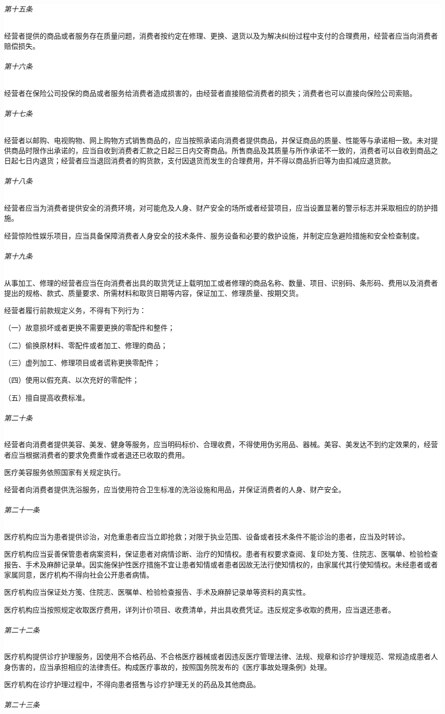 ###### 第十五条

经营者提供的商品或者服务存在质量问题，消费者按约定在修理、更换、退货以及为解决纠纷过程中支付的合理费用，经营者应当向消费者赔偿损失。

###### 第十六条

经营者在保险公司投保的商品或者服务给消费者造成损害的，由经营者直接赔偿消费者的损失；消费者也可以直接向保险公司索赔。

###### 第十七条

经营者以邮购、电视购物、网上购物方式销售商品的，应当按照承诺向消费者提供商品，并保证商品的质量、性能等与承诺相一致。未对提供商品时限作出承诺的，应当自收到消费者汇款之日起三日内交寄商品。所售商品及其质量与所作承诺不一致的，消费者可以自收到商品之日起七日内退货；经营者应当退回消费者的购货款，支付因退货而发生的合理费用，并不得以商品折旧等为由扣减应退货款。

###### 第十八条

经营者应当为消费者提供安全的消费环境，对可能危及人身、财产安全的场所或者经营项目，应当设置显著的警示标志并采取相应的防护措施。

经营惊险性娱乐项目，应当具备保障消费者人身安全的技术条件、服务设备和必要的救护设施，并制定应急避险措施和安全检查制度。

###### 第十九条

从事加工、修理的经营者应当在向消费者出具的取货凭证上载明加工或者修理的商品名称、数量、项目、识别码、条形码、费用以及消费者提出的规格、款式、质量要求、所需材料和取货日期等内容，保证加工、修理质量、按期交货。

经营者履行前款规定义务，不得有下列行为：

（一）故意损坏或者更换不需要更换的零配件和整件；

（二）偷换原材料、零配件或者加工、修理的商品；

（三）虚列加工、修理项目或者谎称更换零配件；

（四）使用以假充真、以次充好的零配件；

（五）擅自提高收费标准。

###### 第二十条

经营者向消费者提供美容、美发、健身等服务，应当明码标价、合理收费，不得使用伪劣用品、器械。美容、美发达不到约定效果的，经营者应当根据消费者的要求免费重作或者退还已收取的费用。

医疗美容服务依照国家有关规定执行。

经营者向消费者提供洗浴服务，应当使用符合卫生标准的洗浴设施和用品，并保证消费者的人身、财产安全。

###### 第二十一条

医疗机构应当为患者提供诊治，对危重患者应当立即抢救；对限于执业范围、设备或者技术条件不能诊治的患者，应当及时转诊。

医疗机构应当妥善保管患者病案资料，保证患者对病情诊断、治疗的知情权。患者有权要求查阅、复印处方笺、住院志、医嘱单、检验检查报告、手术及麻醉记录单。因实施保护性医疗措施不宜让患者知情或者患者因故无法行使知情权的，由家属代其行使知情权。未经患者或者家属同意，医疗机构不得向社会公开患者病情。

医疗机构应当保证处方笺、住院志、医嘱单、检验检查报告、手术及麻醉记录单等资料的真实性。

医疗机构应当按照规定收取医疗费用，详列计价项目、收费清单，并出具收费凭证。违反规定多收取的费用，应当退还患者。

###### 第二十二条

医疗机构提供诊疗护理服务，因使用不合格药品、不合格医疗器械或者因违反医疗管理法律、法规、规章和诊疗护理规范、常规造成患者人身伤害的，应当承担相应的法律责任。构成医疗事故的，按照国务院发布的《医疗事故处理条例》处理。

医疗机构在诊疗护理过程中，不得向患者搭售与诊疗护理无关的药品及其他商品。

###### 第二十三条
